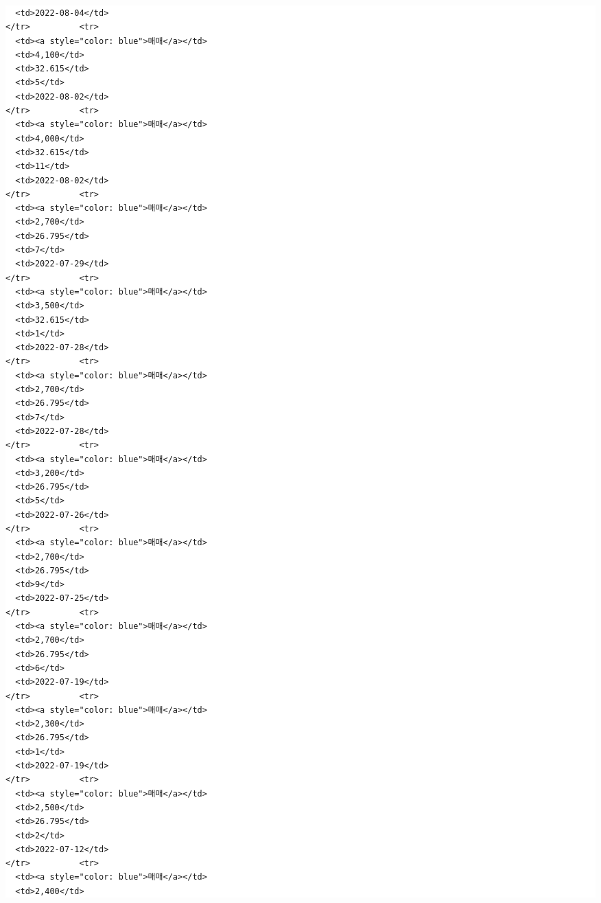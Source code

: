       <td>2022-08-04</td>
    </tr>          <tr>
      <td><a style="color: blue">매매</a></td>
      <td>4,100</td>
      <td>32.615</td>
      <td>5</td>
      <td>2022-08-02</td>
    </tr>          <tr>
      <td><a style="color: blue">매매</a></td>
      <td>4,000</td>
      <td>32.615</td>
      <td>11</td>
      <td>2022-08-02</td>
    </tr>          <tr>
      <td><a style="color: blue">매매</a></td>
      <td>2,700</td>
      <td>26.795</td>
      <td>7</td>
      <td>2022-07-29</td>
    </tr>          <tr>
      <td><a style="color: blue">매매</a></td>
      <td>3,500</td>
      <td>32.615</td>
      <td>1</td>
      <td>2022-07-28</td>
    </tr>          <tr>
      <td><a style="color: blue">매매</a></td>
      <td>2,700</td>
      <td>26.795</td>
      <td>7</td>
      <td>2022-07-28</td>
    </tr>          <tr>
      <td><a style="color: blue">매매</a></td>
      <td>3,200</td>
      <td>26.795</td>
      <td>5</td>
      <td>2022-07-26</td>
    </tr>          <tr>
      <td><a style="color: blue">매매</a></td>
      <td>2,700</td>
      <td>26.795</td>
      <td>9</td>
      <td>2022-07-25</td>
    </tr>          <tr>
      <td><a style="color: blue">매매</a></td>
      <td>2,700</td>
      <td>26.795</td>
      <td>6</td>
      <td>2022-07-19</td>
    </tr>          <tr>
      <td><a style="color: blue">매매</a></td>
      <td>2,300</td>
      <td>26.795</td>
      <td>1</td>
      <td>2022-07-19</td>
    </tr>          <tr>
      <td><a style="color: blue">매매</a></td>
      <td>2,500</td>
      <td>26.795</td>
      <td>2</td>
      <td>2022-07-12</td>
    </tr>          <tr>
      <td><a style="color: blue">매매</a></td>
      <td>2,400</td>
